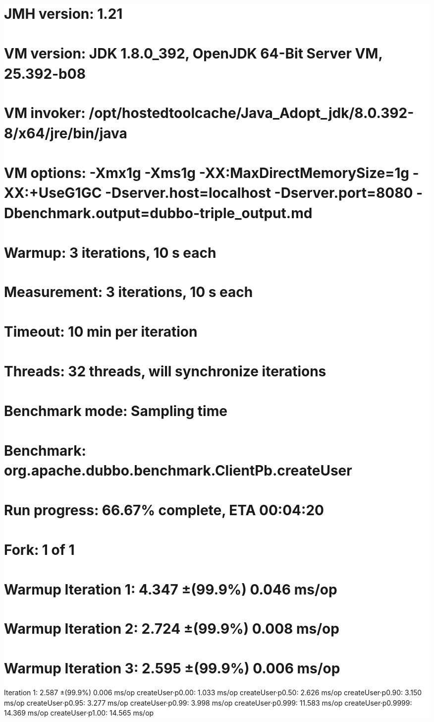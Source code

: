 
# JMH version: 1.21
# VM version: JDK 1.8.0_392, OpenJDK 64-Bit Server VM, 25.392-b08
# VM invoker: /opt/hostedtoolcache/Java_Adopt_jdk/8.0.392-8/x64/jre/bin/java
# VM options: -Xmx1g -Xms1g -XX:MaxDirectMemorySize=1g -XX:+UseG1GC -Dserver.host=localhost -Dserver.port=8080 -Dbenchmark.output=dubbo-triple_output.md
# Warmup: 3 iterations, 10 s each
# Measurement: 3 iterations, 10 s each
# Timeout: 10 min per iteration
# Threads: 32 threads, will synchronize iterations
# Benchmark mode: Sampling time
# Benchmark: org.apache.dubbo.benchmark.ClientPb.createUser

# Run progress: 66.67% complete, ETA 00:04:20
# Fork: 1 of 1
# Warmup Iteration   1: 4.347 ±(99.9%) 0.046 ms/op
# Warmup Iteration   2: 2.724 ±(99.9%) 0.008 ms/op
# Warmup Iteration   3: 2.595 ±(99.9%) 0.006 ms/op
Iteration   1: 2.587 ±(99.9%) 0.006 ms/op
                 createUser·p0.00:   1.033 ms/op
                 createUser·p0.50:   2.626 ms/op
                 createUser·p0.90:   3.150 ms/op
                 createUser·p0.95:   3.277 ms/op
                 createUser·p0.99:   3.998 ms/op
                 createUser·p0.999:  11.583 ms/op
                 createUser·p0.9999: 14.369 ms/op
                 createUser·p1.00:   14.565 ms/op
